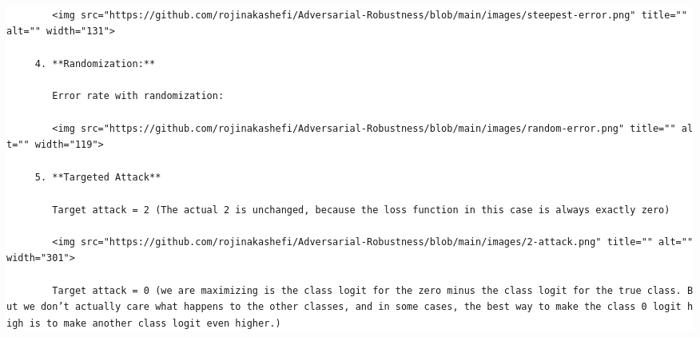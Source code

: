             <img src="https://github.com/rojinakashefi/Adversarial-Robustness/blob/main/images/steepest-error.png" title="" alt="" width="131">
         
         4. **Randomization:**
            
            Error rate with randomization:
            
            <img src="https://github.com/rojinakashefi/Adversarial-Robustness/blob/main/images/random-error.png" title="" alt="" width="119">
         
         5. **Targeted Attack**
            
            Target attack = 2 (The actual 2 is unchanged, because the loss function in this case is always exactly zero)
            
            <img src="https://github.com/rojinakashefi/Adversarial-Robustness/blob/main/images/2-attack.png" title="" alt="" width="301">
            
            Target attack = 0 (we are maximizing is the class logit for the zero minus the class logit for the true class. But we don’t actually care what happens to the other classes, and in some cases, the best way to make the class 0 logit high is to make another class logit even higher.)
            